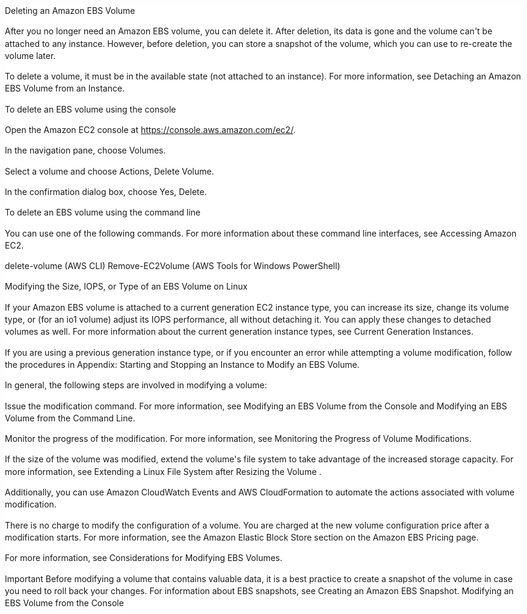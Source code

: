 Deleting an Amazon EBS Volume

After you no longer need an Amazon EBS volume, you can delete it. After deletion, its data is gone and the volume can't be attached to any instance. However, before deletion, you can store a snapshot of the volume, which you can use to re-create the volume later.

To delete a volume, it must be in the available state (not attached to an instance). For more information, see Detaching an Amazon EBS Volume from an Instance.

To delete an EBS volume using the console

Open the Amazon EC2 console at https://console.aws.amazon.com/ec2/.

In the navigation pane, choose Volumes.

Select a volume and choose Actions, Delete Volume.

In the confirmation dialog box, choose Yes, Delete.

To delete an EBS volume using the command line

You can use one of the following commands. For more information about these command line interfaces, see Accessing Amazon EC2.

delete-volume (AWS CLI)
Remove-EC2Volume (AWS Tools for Windows PowerShell)

Modifying the Size, IOPS, or Type of an EBS Volume on Linux

If your Amazon EBS volume is attached to a current generation EC2 instance type, you can increase its size, change its volume type, or (for an io1 volume) adjust its IOPS performance, all without detaching it. You can apply these changes to detached volumes as well. For more information about the current generation instance types, see Current Generation Instances.

If you are using a previous generation instance type, or if you encounter an error while attempting a volume modification, follow the procedures in Appendix: Starting and Stopping an Instance to Modify an EBS Volume.

In general, the following steps are involved in modifying a volume:

Issue the modification command. For more information, see Modifying an EBS Volume from the Console and Modifying an EBS Volume from the Command Line.

Monitor the progress of the modification. For more information, see Monitoring the Progress of Volume Modifications.

If the size of the volume was modified, extend the volume's file system to take advantage of the increased storage capacity. For more information, see Extending a Linux File System after Resizing the Volume .

Additionally, you can use Amazon CloudWatch Events and AWS CloudFormation to automate the actions associated with volume modification.

There is no charge to modify the configuration of a volume. You are charged at the new volume configuration price after a modification starts. For more information, see the Amazon Elastic Block Store section on the Amazon EBS Pricing page.

For more information, see Considerations for Modifying EBS Volumes.

Important
Before modifying a volume that contains valuable data, it is a best practice to create a snapshot of the volume in case you need to roll back your changes. For information about EBS snapshots, see Creating an Amazon EBS Snapshot.
Modifying an EBS Volume from the Console
